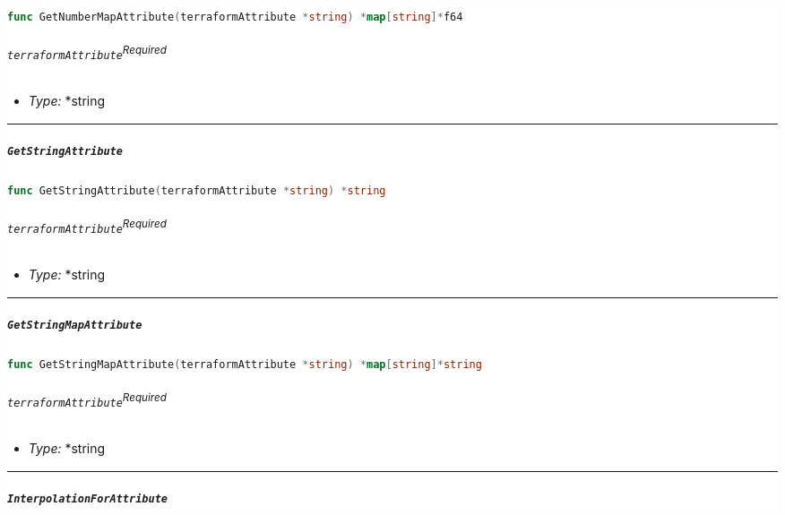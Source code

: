 ```go
func GetNumberMapAttribute(terraformAttribute *string) *map[string]*f64
```

###### `terraformAttribute`<sup>Required</sup> <a name="terraformAttribute" id="rhizo-co-terraform-provider-lacework.integrationGcpGkeAuditLog.IntegrationGcpGkeAuditLogCredentialsOutputReference.getNumberMapAttribute.parameter.terraformAttribute"></a>

- *Type:* *string

---

##### `GetStringAttribute` <a name="GetStringAttribute" id="rhizo-co-terraform-provider-lacework.integrationGcpGkeAuditLog.IntegrationGcpGkeAuditLogCredentialsOutputReference.getStringAttribute"></a>

```go
func GetStringAttribute(terraformAttribute *string) *string
```

###### `terraformAttribute`<sup>Required</sup> <a name="terraformAttribute" id="rhizo-co-terraform-provider-lacework.integrationGcpGkeAuditLog.IntegrationGcpGkeAuditLogCredentialsOutputReference.getStringAttribute.parameter.terraformAttribute"></a>

- *Type:* *string

---

##### `GetStringMapAttribute` <a name="GetStringMapAttribute" id="rhizo-co-terraform-provider-lacework.integrationGcpGkeAuditLog.IntegrationGcpGkeAuditLogCredentialsOutputReference.getStringMapAttribute"></a>

```go
func GetStringMapAttribute(terraformAttribute *string) *map[string]*string
```

###### `terraformAttribute`<sup>Required</sup> <a name="terraformAttribute" id="rhizo-co-terraform-provider-lacework.integrationGcpGkeAuditLog.IntegrationGcpGkeAuditLogCredentialsOutputReference.getStringMapAttribute.parameter.terraformAttribute"></a>

- *Type:* *string

---

##### `InterpolationForAttribute` <a name="InterpolationForAttribute" id="rhizo-co-terraform-provider-lacework.integrationGcpGkeAuditLog.IntegrationGcpGkeAuditLogCredentialsOutputReference.interpolationForAttribute"></a>
